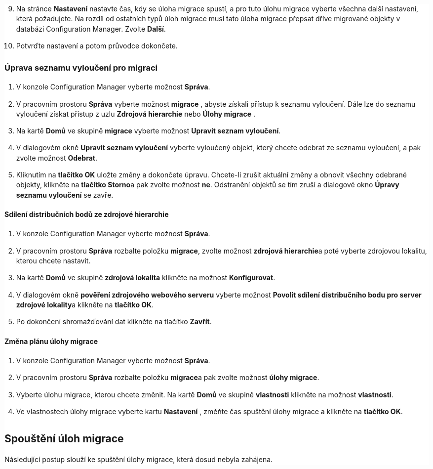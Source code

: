 9. Na stránce **Nastavení** nastavte čas, kdy se úloha migrace spustí, a pro tuto úlohu migrace vyberte všechna další nastavení, která požadujete. Na rozdíl od ostatních typů úloh migrace musí tato úloha migrace přepsat dříve migrované objekty v databázi Configuration Manager. Zvolte **Další**.  

10. Potvrďte nastavení a potom průvodce dokončete.  

###  <a name="modify-the-exclusion-list-for-migration"></a><a name="BKMK_Modify_Exclusion_List"></a>Úprava seznamu vyloučení pro migraci  

1.  V konzole Configuration Manager vyberte možnost **Správa**.  

2.  V pracovním prostoru **Správa** vyberte možnost **migrace** , abyste získali přístup k seznamu vyloučení. Dále lze do seznamu vyloučení získat přístup z uzlu **Zdrojová hierarchie** nebo **Úlohy migrace** .  

3.  Na kartě **Domů** ve skupině **migrace** vyberte možnost **Upravit seznam vyloučení**.  

4.  V dialogovém okně **Upravit seznam vyloučení** vyberte vyloučený objekt, který chcete odebrat ze seznamu vyloučení, a pak zvolte možnost **Odebrat**.  

5.  Kliknutím na **tlačítko OK** uložte změny a dokončete úpravu. Chcete-li zrušit aktuální změny a obnovit všechny odebrané objekty, klikněte na **tlačítko Storno**a pak zvolte možnost **ne**. Odstranění objektů se tím zruší a dialogové okno **Úpravy seznamu vyloučení** se zavře.  

#### <a name="share-distribution-points-from-the-source-hierarchy"></a>Sdílení distribučních bodů ze zdrojové hierarchie  

1.  V konzole Configuration Manager vyberte možnost **Správa**.  

2.  V pracovním prostoru **Správa** rozbalte položku **migrace**, zvolte možnost **zdrojová hierarchie**a poté vyberte zdrojovou lokalitu, kterou chcete nastavit.  

3.  Na kartě **Domů** ve skupině **zdrojová lokalita** klikněte na možnost **Konfigurovat**.  

4.  V dialogovém okně **pověření zdrojového webového serveru** vyberte možnost **Povolit sdílení distribučního bodu pro server zdrojové lokality**a klikněte na **tlačítko OK**.  

5.  Po dokončení shromažďování dat klikněte na tlačítko **Zavřít**.  

#### <a name="change-the-schedule-of-a-migration-job"></a>Změna plánu úlohy migrace  

1.  V konzole Configuration Manager vyberte možnost **Správa**.  

2.  V pracovním prostoru **Správa** rozbalte položku **migrace**a pak zvolte možnost **úlohy migrace**.  

3.  Vyberte úlohu migrace, kterou chcete změnit. Na kartě **Domů** ve skupině **vlastnosti** klikněte na možnost **vlastnosti**.  

4.  Ve vlastnostech úlohy migrace vyberte kartu **Nastavení** , změňte čas spuštění úlohy migrace a klikněte na **tlačítko OK**.  

##  <a name="run-migration-jobs"></a><a name="Run_Migration_Jobs"></a> Spouštění úloh migrace  
 Následující postup slouží ke spuštění úlohy migrace, která dosud nebyla zahájena.  
